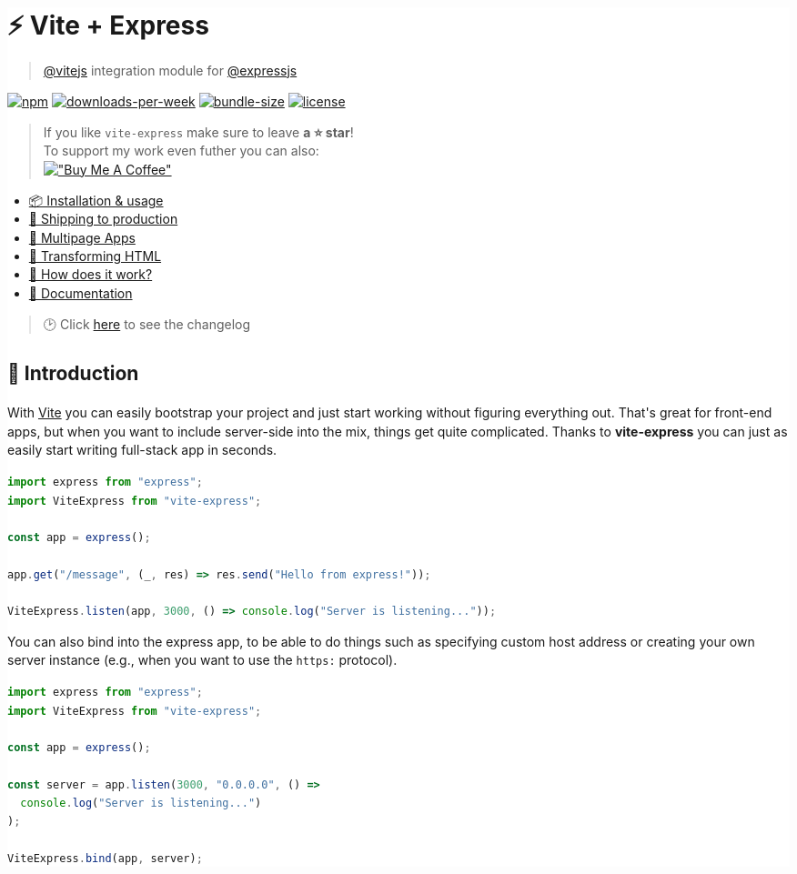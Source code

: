 # ⚡ Vite + Express

> [@vitejs](https://github.com/vitejs/vite) integration module for [@expressjs](https://github.com/expressjs/express)

[![npm](https://img.shields.io/npm/v/vite-express)](https://www.npmjs.org/package/vite-express)
[![downloads-per-week](https://img.shields.io/npm/dt/vite-express?color=success)](https://www.npmjs.org/package/vite-express)
[![bundle-size](https://img.shields.io/bundlephobia/minzip/vite-express)](https://www.npmjs.org/package/vite-express)
[![license](https://img.shields.io/npm/l/vite-express?color=purple)](https://www.npmjs.org/package/vite-express)

> If you like `vite-express` make sure to leave **a ⭐ star**!\
> To support my work even futher you can also:\
> [!["Buy Me A Coffee"](https://www.buymeacoffee.com/assets/img/custom_images/orange_img.png)](https://www.buymeacoffee.com/szymmis)

- [📦 Installation \& usage](#-installation--usage)
- [🚚 Shipping to production](#-shipping-to-production)
- [📖 Multipage Apps](#-multipage-apps)
- [🤖 Transforming HTML](#-transforming-html)
- [🤔 How does it work?](#-how-does-it-work)
- [📝 Documentation](#-documentation)

> 🕑 Click [here](https://github.com/szymmis/vite-express/blob/master/CHANGELOG.md) to see the changelog

## 💬 Introduction 

With [Vite](https://vitejs.dev/) you can easily bootstrap your project and just start working without figuring everything out. That's great for front-end apps, but when you want to include server-side into the mix, things get quite complicated. Thanks to **vite-express** you can just as easily start writing full-stack app in seconds.

```javascript
import express from "express";
import ViteExpress from "vite-express";

const app = express();

app.get("/message", (_, res) => res.send("Hello from express!"));

ViteExpress.listen(app, 3000, () => console.log("Server is listening..."));
```

You can also bind into the express app, to be able to do things such as specifying custom host address or creating your own server instance (e.g., when you want to use the `https:` protocol).

```js
import express from "express";
import ViteExpress from "vite-express";

const app = express();

const server = app.listen(3000, "0.0.0.0", () =>
  console.log("Server is listening...")
);

ViteExpress.bind(app, server);
```
